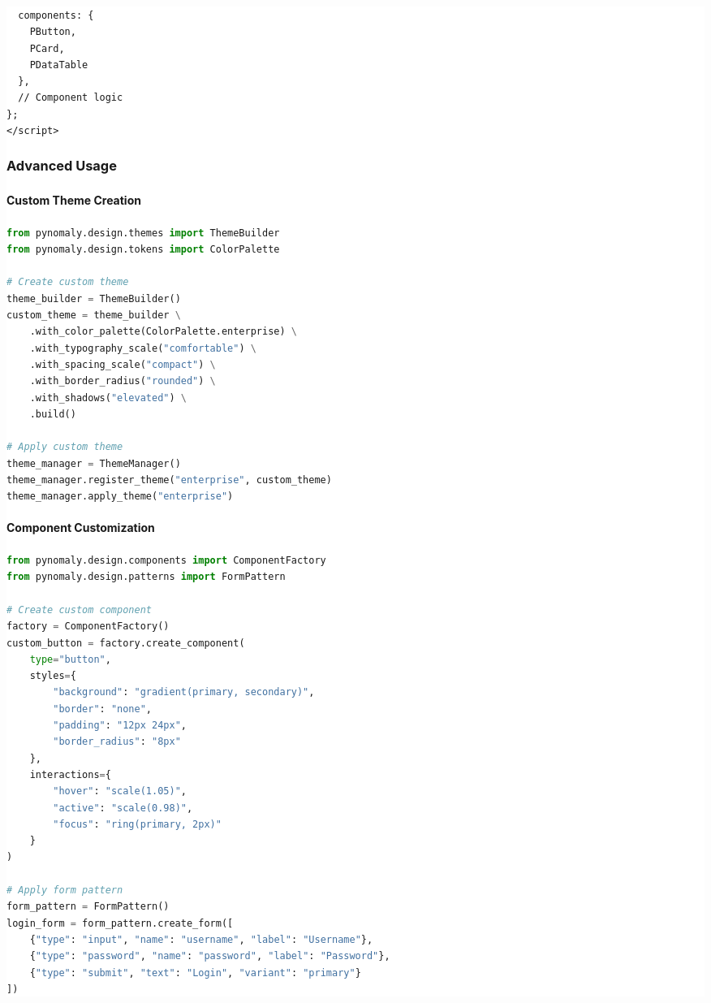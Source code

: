 ```vue
  components: {
    PButton,
    PCard,
    PDataTable
  },
  // Component logic
};
</script>
```

### Advanced Usage

#### Custom Theme Creation

```python
from pynomaly.design.themes import ThemeBuilder
from pynomaly.design.tokens import ColorPalette

# Create custom theme
theme_builder = ThemeBuilder()
custom_theme = theme_builder \
    .with_color_palette(ColorPalette.enterprise) \
    .with_typography_scale("comfortable") \
    .with_spacing_scale("compact") \
    .with_border_radius("rounded") \
    .with_shadows("elevated") \
    .build()

# Apply custom theme
theme_manager = ThemeManager()
theme_manager.register_theme("enterprise", custom_theme)
theme_manager.apply_theme("enterprise")
```

#### Component Customization

```python
from pynomaly.design.components import ComponentFactory
from pynomaly.design.patterns import FormPattern

# Create custom component
factory = ComponentFactory()
custom_button = factory.create_component(
    type="button",
    styles={
        "background": "gradient(primary, secondary)",
        "border": "none",
        "padding": "12px 24px",
        "border_radius": "8px"
    },
    interactions={
        "hover": "scale(1.05)",
        "active": "scale(0.98)",
        "focus": "ring(primary, 2px)"
    }
)

# Apply form pattern
form_pattern = FormPattern()
login_form = form_pattern.create_form([
    {"type": "input", "name": "username", "label": "Username"},
    {"type": "password", "name": "password", "label": "Password"},
    {"type": "submit", "text": "Login", "variant": "primary"}
])
```